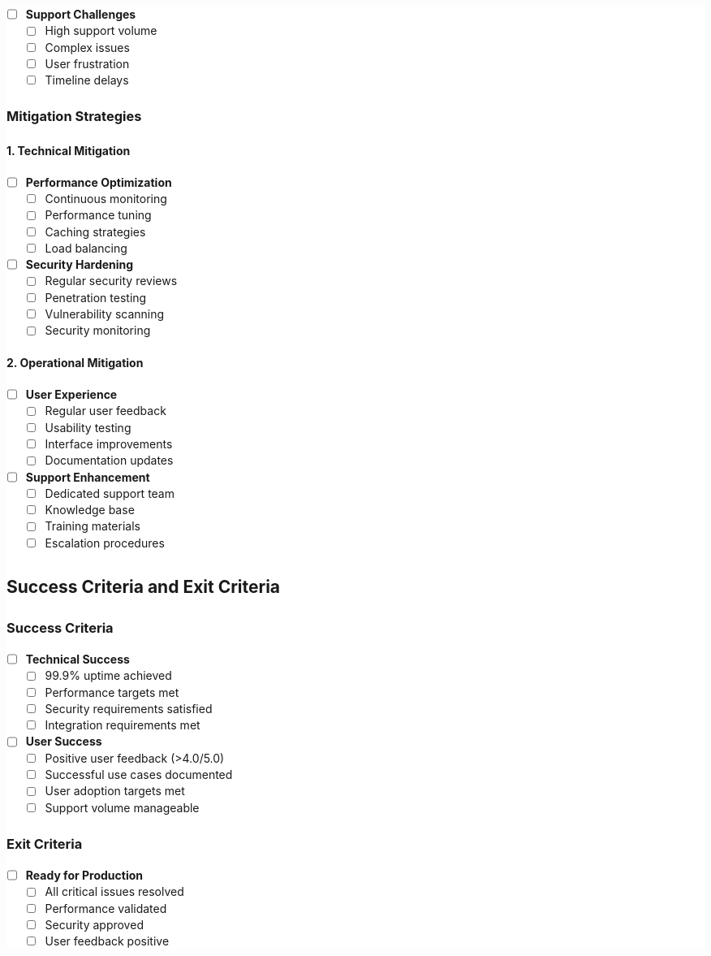 - [ ] **Support Challenges**
  - [ ] High support volume
  - [ ] Complex issues
  - [ ] User frustration
  - [ ] Timeline delays

### Mitigation Strategies

#### 1. Technical Mitigation
- [ ] **Performance Optimization**
  - [ ] Continuous monitoring
  - [ ] Performance tuning
  - [ ] Caching strategies
  - [ ] Load balancing

- [ ] **Security Hardening**
  - [ ] Regular security reviews
  - [ ] Penetration testing
  - [ ] Vulnerability scanning
  - [ ] Security monitoring

#### 2. Operational Mitigation
- [ ] **User Experience**
  - [ ] Regular user feedback
  - [ ] Usability testing
  - [ ] Interface improvements
  - [ ] Documentation updates

- [ ] **Support Enhancement**
  - [ ] Dedicated support team
  - [ ] Knowledge base
  - [ ] Training materials
  - [ ] Escalation procedures

## Success Criteria and Exit Criteria

### Success Criteria
- [ ] **Technical Success**
  - [ ] 99.9% uptime achieved
  - [ ] Performance targets met
  - [ ] Security requirements satisfied
  - [ ] Integration requirements met

- [ ] **User Success**
  - [ ] Positive user feedback (>4.0/5.0)
  - [ ] Successful use cases documented
  - [ ] User adoption targets met
  - [ ] Support volume manageable

### Exit Criteria
- [ ] **Ready for Production**
  - [ ] All critical issues resolved
  - [ ] Performance validated
  - [ ] Security approved
  - [ ] User feedback positive
